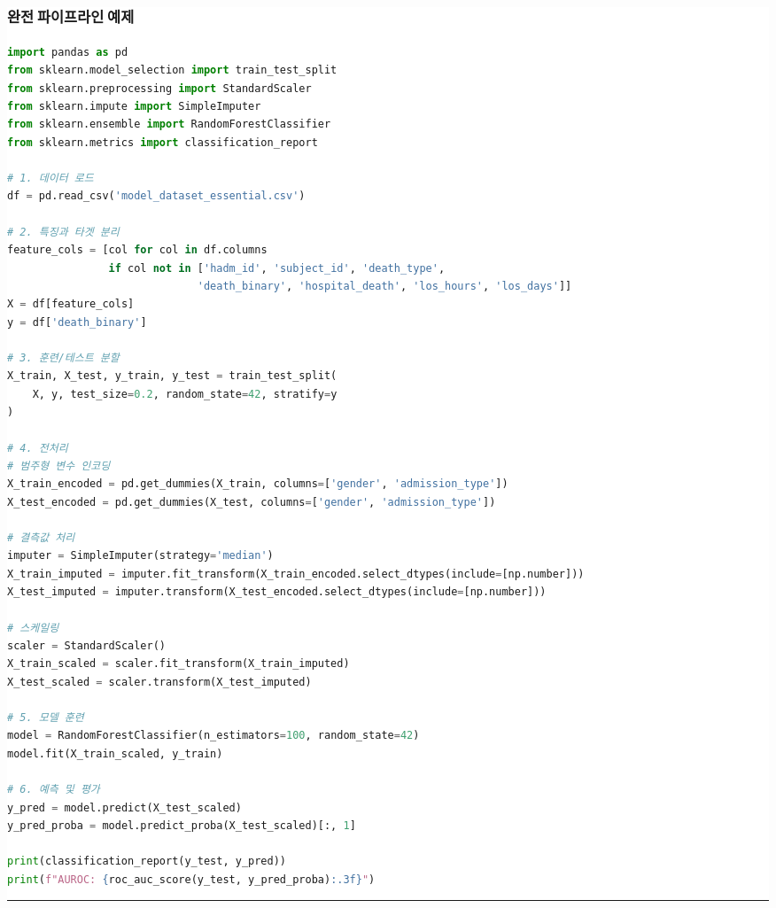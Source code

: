### 완전 파이프라인 예제

```python
import pandas as pd
from sklearn.model_selection import train_test_split
from sklearn.preprocessing import StandardScaler
from sklearn.impute import SimpleImputer
from sklearn.ensemble import RandomForestClassifier
from sklearn.metrics import classification_report

# 1. 데이터 로드
df = pd.read_csv('model_dataset_essential.csv')

# 2. 특징과 타겟 분리
feature_cols = [col for col in df.columns 
                if col not in ['hadm_id', 'subject_id', 'death_type', 
                              'death_binary', 'hospital_death', 'los_hours', 'los_days']]
X = df[feature_cols]
y = df['death_binary']

# 3. 훈련/테스트 분할
X_train, X_test, y_train, y_test = train_test_split(
    X, y, test_size=0.2, random_state=42, stratify=y
)

# 4. 전처리
# 범주형 변수 인코딩
X_train_encoded = pd.get_dummies(X_train, columns=['gender', 'admission_type'])
X_test_encoded = pd.get_dummies(X_test, columns=['gender', 'admission_type'])

# 결측값 처리
imputer = SimpleImputer(strategy='median')
X_train_imputed = imputer.fit_transform(X_train_encoded.select_dtypes(include=[np.number]))
X_test_imputed = imputer.transform(X_test_encoded.select_dtypes(include=[np.number]))

# 스케일링
scaler = StandardScaler()
X_train_scaled = scaler.fit_transform(X_train_imputed)
X_test_scaled = scaler.transform(X_test_imputed)

# 5. 모델 훈련
model = RandomForestClassifier(n_estimators=100, random_state=42)
model.fit(X_train_scaled, y_train)

# 6. 예측 및 평가
y_pred = model.predict(X_test_scaled)
y_pred_proba = model.predict_proba(X_test_scaled)[:, 1]

print(classification_report(y_test, y_pred))
print(f"AUROC: {roc_auc_score(y_test, y_pred_proba):.3f}")
```

---